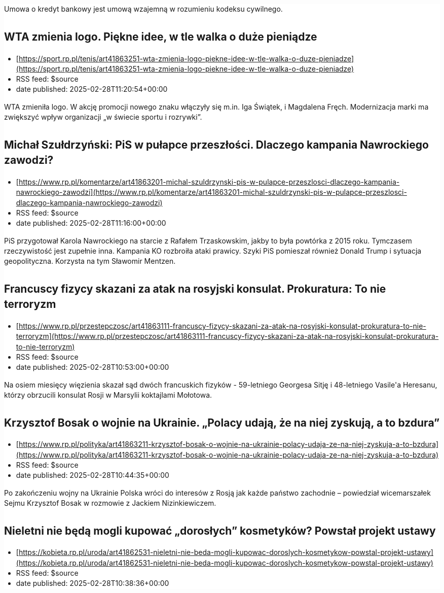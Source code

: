 Umowa o kredyt bankowy jest umową wzajemną w rozumieniu kodeksu cywilnego.

## WTA zmienia logo. Piękne idee, w tle walka o duże pieniądze
 - [https://sport.rp.pl/tenis/art41863251-wta-zmienia-logo-piekne-idee-w-tle-walka-o-duze-pieniadze](https://sport.rp.pl/tenis/art41863251-wta-zmienia-logo-piekne-idee-w-tle-walka-o-duze-pieniadze)
 - RSS feed: $source
 - date published: 2025-02-28T11:20:54+00:00

WTA zmieniła logo. W akcję promocji nowego znaku włączyły się m.in. Iga Świątek, i Magdalena Fręch. Modernizacja marki ma zwiększyć wpływ organizacji „w świecie sportu i rozrywki”.

## Michał Szułdrzyński: PiS w pułapce przeszłości. Dlaczego kampania Nawrockiego zawodzi?
 - [https://www.rp.pl/komentarze/art41863201-michal-szuldrzynski-pis-w-pulapce-przeszlosci-dlaczego-kampania-nawrockiego-zawodzi](https://www.rp.pl/komentarze/art41863201-michal-szuldrzynski-pis-w-pulapce-przeszlosci-dlaczego-kampania-nawrockiego-zawodzi)
 - RSS feed: $source
 - date published: 2025-02-28T11:16:00+00:00

PiS przygotował Karola Nawrockiego na starcie z Rafałem Trzaskowskim, jakby to była powtórka z 2015 roku. Tymczasem rzeczywistość jest zupełnie inna. Kampania KO rozbroiła ataki prawicy. Szyki PiS pomieszał również Donald Trump i sytuacja geopolityczna. Korzysta na tym Sławomir Mentzen.

## Francuscy fizycy skazani za atak na rosyjski konsulat. Prokuratura: To nie terroryzm
 - [https://www.rp.pl/przestepczosc/art41863111-francuscy-fizycy-skazani-za-atak-na-rosyjski-konsulat-prokuratura-to-nie-terroryzm](https://www.rp.pl/przestepczosc/art41863111-francuscy-fizycy-skazani-za-atak-na-rosyjski-konsulat-prokuratura-to-nie-terroryzm)
 - RSS feed: $source
 - date published: 2025-02-28T10:53:00+00:00

Na osiem miesięcy więzienia skazał sąd dwóch francuskich fizyków - 59-letniego Georgesa Sitję i 48-letniego Vasile'a Heresanu, którzy obrzucili konsulat Rosji w Marsylii koktajlami Mołotowa.

## Krzysztof Bosak o wojnie na Ukrainie. „Polacy udają, że na niej zyskują, a to bzdura”
 - [https://www.rp.pl/polityka/art41863211-krzysztof-bosak-o-wojnie-na-ukrainie-polacy-udaja-ze-na-niej-zyskuja-a-to-bzdura](https://www.rp.pl/polityka/art41863211-krzysztof-bosak-o-wojnie-na-ukrainie-polacy-udaja-ze-na-niej-zyskuja-a-to-bzdura)
 - RSS feed: $source
 - date published: 2025-02-28T10:44:35+00:00

Po zakończeniu wojny na Ukrainie Polska wróci do interesów z Rosją jak każde państwo zachodnie – powiedział wicemarszałek Sejmu Krzysztof Bosak w rozmowie z Jackiem Nizinkiewiczem.

## Nieletni nie będą mogli kupować „dorosłych” kosmetyków? Powstał projekt ustawy
 - [https://kobieta.rp.pl/uroda/art41862531-nieletni-nie-beda-mogli-kupowac-doroslych-kosmetykow-powstal-projekt-ustawy](https://kobieta.rp.pl/uroda/art41862531-nieletni-nie-beda-mogli-kupowac-doroslych-kosmetykow-powstal-projekt-ustawy)
 - RSS feed: $source
 - date published: 2025-02-28T10:38:36+00:00
